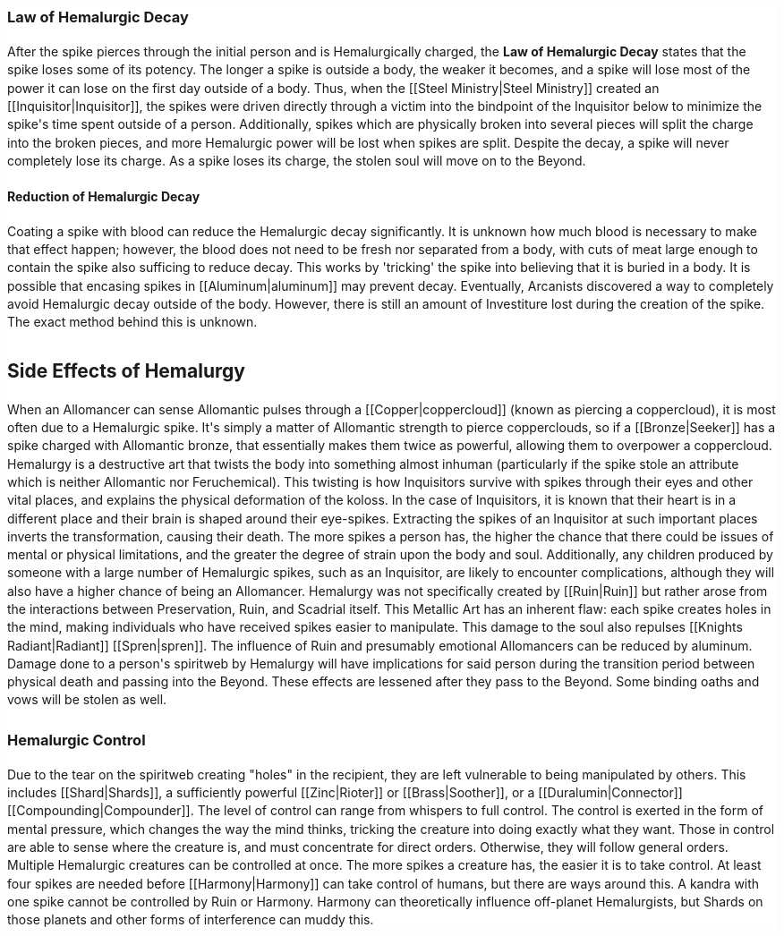 ### Law of Hemalurgic Decay
After the spike pierces through the initial person and is Hemalurgically charged, the **Law of Hemalurgic Decay** states that the spike loses some of its potency. The longer a spike is outside a body, the weaker it becomes, and a spike will lose most of the power it can lose on the first day outside of a body. Thus, when the [[Steel Ministry\|Steel Ministry]] created an [[Inquisitor\|Inquisitor]], the spikes were driven directly through a victim into the bindpoint of the Inquisitor below to minimize the spike's time spent outside of a person. Additionally, spikes which are physically broken into several pieces will split the charge into the broken pieces, and more Hemalurgic power will be lost when spikes are split.
Despite the decay, a spike will never completely lose its charge. As a spike loses its charge, the stolen soul will move on to the Beyond.

#### Reduction of Hemalurgic Decay
Coating a spike with blood can reduce the Hemalurgic decay significantly. It is unknown how much blood is necessary to make that effect happen; however, the blood does not need to be fresh nor separated from a body, with cuts of meat large enough to contain the spike also sufficing to reduce decay. This works by 'tricking' the spike into believing that it is buried in a body. It is possible that encasing spikes in [[Aluminum\|aluminum]] may prevent decay.
Eventually, Arcanists discovered a way to completely avoid Hemalurgic decay outside of the body. However, there is still an amount of Investiture lost during the creation of the spike. The exact method behind this is unknown.

## Side Effects of Hemalurgy
When an Allomancer can sense Allomantic pulses through a [[Copper\|coppercloud]] (known as piercing a coppercloud), it is most often due to a Hemalurgic spike. It's simply a matter of Allomantic strength to pierce copperclouds, so if a [[Bronze\|Seeker]] has a spike charged with Allomantic bronze, that essentially makes them twice as powerful, allowing them to overpower a coppercloud.
Hemalurgy is a destructive art that twists the body into something almost inhuman (particularly if the spike stole an attribute which is neither Allomantic nor Feruchemical). This twisting is how Inquisitors survive with spikes through their eyes and other vital places, and explains the physical deformation of the koloss. In the case of Inquisitors, it is known that their heart is in a different place and their brain is shaped around their eye-spikes. Extracting the spikes of an Inquisitor at such important places inverts the transformation, causing their death. The more spikes a person has, the higher the chance that there could be issues of mental or physical limitations, and the greater the degree of strain upon the body and soul. Additionally, any children produced by someone with a large number of Hemalurgic spikes, such as an Inquisitor, are likely to encounter complications, although they will also have a higher chance of being an Allomancer.
Hemalurgy was not specifically created by [[Ruin\|Ruin]] but rather arose from the interactions between Preservation, Ruin, and Scadrial itself. This Metallic Art has an inherent flaw: each spike creates holes in the mind, making individuals who have received spikes easier to manipulate. This damage to the soul also repulses [[Knights Radiant\|Radiant]] [[Spren\|spren]]. The influence of Ruin and presumably emotional Allomancers can be reduced by aluminum.
Damage done to a person's spiritweb by Hemalurgy will have implications for said person during the transition period between physical death and passing into the Beyond. These effects are lessened after they pass to the Beyond.
Some binding oaths and vows will be stolen as well.

### Hemalurgic Control
Due to the tear on the spiritweb creating "holes" in the recipient, they are left vulnerable to being manipulated by others. This includes [[Shard\|Shards]], a sufficiently powerful [[Zinc\|Rioter]] or [[Brass\|Soother]], or a [[Duralumin\|Connector]] [[Compounding\|Compounder]].
The level of control can range from whispers to full control. The control is exerted in the form of mental pressure, which changes the way the mind thinks, tricking the creature into doing exactly what they want. Those in control are able to sense where the creature is, and must concentrate for direct orders. Otherwise, they will follow general orders. Multiple Hemalurgic creatures can be controlled at once.
The more spikes a creature has, the easier it is to take control. At least four spikes are needed before [[Harmony\|Harmony]] can take control of humans, but there are ways around this. A kandra with one spike cannot be controlled by Ruin or Harmony. Harmony can theoretically influence off-planet Hemalurgists, but Shards on those planets and other forms of interference can muddy this.
